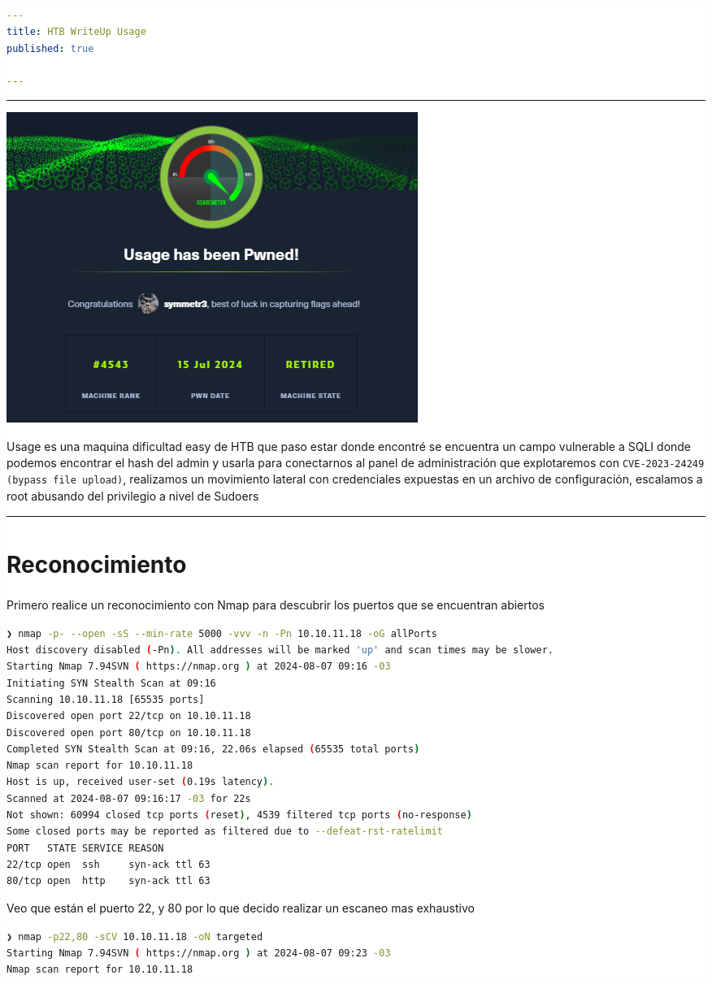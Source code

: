 ```yaml
---
title: HTB WriteUp Usage
published: true

---
```

-------------

![Logo](../assets/images-Usage/Logo.png)

Usage es una maquina dificultad easy de HTB que paso estar donde encontré se encuentra un campo vulnerable a SQLI donde podemos encontrar el hash del admin y usarla para conectarnos al panel de administración que explotaremos con `CVE-2023-24249(bypass file upload)`, realizamos un movimiento lateral con credenciales expuestas en un archivo de configuración, escalamos a root abusando del privilegio a nivel de Sudoers

------------------------------------

# Reconocimiento
Primero realice un reconocimiento con Nmap para descubrir los puertos que se encuentran abiertos
```bash
❯ nmap -p- --open -sS --min-rate 5000 -vvv -n -Pn 10.10.11.18 -oG allPorts
Host discovery disabled (-Pn). All addresses will be marked 'up' and scan times may be slower.
Starting Nmap 7.94SVN ( https://nmap.org ) at 2024-08-07 09:16 -03
Initiating SYN Stealth Scan at 09:16
Scanning 10.10.11.18 [65535 ports]
Discovered open port 22/tcp on 10.10.11.18
Discovered open port 80/tcp on 10.10.11.18
Completed SYN Stealth Scan at 09:16, 22.06s elapsed (65535 total ports)
Nmap scan report for 10.10.11.18
Host is up, received user-set (0.19s latency).
Scanned at 2024-08-07 09:16:17 -03 for 22s
Not shown: 60994 closed tcp ports (reset), 4539 filtered tcp ports (no-response)
Some closed ports may be reported as filtered due to --defeat-rst-ratelimit
PORT   STATE SERVICE REASON
22/tcp open  ssh     syn-ack ttl 63
80/tcp open  http    syn-ack ttl 63
```
Veo que están el puerto 22, y 80 por lo que decido realizar un escaneo mas exhaustivo
```bash
❯ nmap -p22,80 -sCV 10.10.11.18 -oN targeted
Starting Nmap 7.94SVN ( https://nmap.org ) at 2024-08-07 09:23 -03
Nmap scan report for 10.10.11.18
```